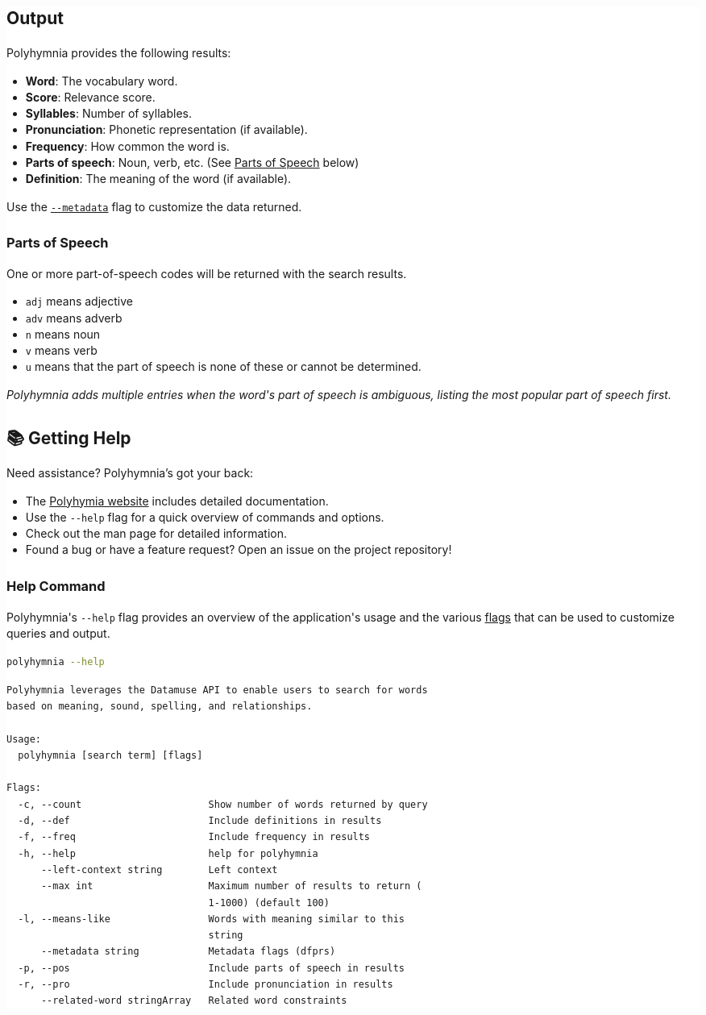 ## Output

Polyhymnia provides the following results:

* **Word**: The vocabulary word.
* **Score**: Relevance score.
* **Syllables**: Number of syllables.
* **Pronunciation**: Phonetic representation (if available).
* **Frequency**: How common the word is.
* **Parts of speech**: Noun, verb, etc. (See [Parts of Speech](#parts-of-speech) below)
* **Definition**: The meaning of the word (if available).

Use the [`--metadata`](#metadata-options) flag to customize the data returned.

### Parts of Speech

One or more part-of-speech codes will be returned with the search results. 

* `adj` means adjective
* `adv` means adverb
* `n` means noun
* `v` means verb
* `u` means that the part of speech is none of these or cannot be determined.

*Polyhymnia adds multiple entries when the word's part of speech is ambiguous,
listing the most popular part of speech first.*

## 📚 Getting Help

Need assistance? Polyhymnia’s got your back:

* The [Polyhymia website](https://polyhymnia.daspyro.de) includes detailed documentation.
* Use the `--help` flag for a quick overview of commands and options.
* Check out the man page for detailed information.
* Found a bug or have a feature request? Open an issue on the project repository!

### Help Command

Polyhymnia's `--help` flag provides an overview of the application's usage
and the various [flags](https://polyhymnia.daspyro.de/docs/flags/) that
can be used to customize queries and output.

```bash
polyhymnia --help
```

```text
Polyhymnia leverages the Datamuse API to enable users to search for words
based on meaning, sound, spelling, and relationships.

Usage:
  polyhymnia [search term] [flags]

Flags:
  -c, --count                      Show number of words returned by query
  -d, --def                        Include definitions in results
  -f, --freq                       Include frequency in results
  -h, --help                       help for polyhymnia
      --left-context string        Left context
      --max int                    Maximum number of results to return (
                                   1-1000) (default 100)
  -l, --means-like                 Words with meaning similar to this
                                   string
      --metadata string            Metadata flags (dfprs)
  -p, --pos                        Include parts of speech in results
  -r, --pro                        Include pronunciation in results
      --related-word stringArray   Related word constraints
```